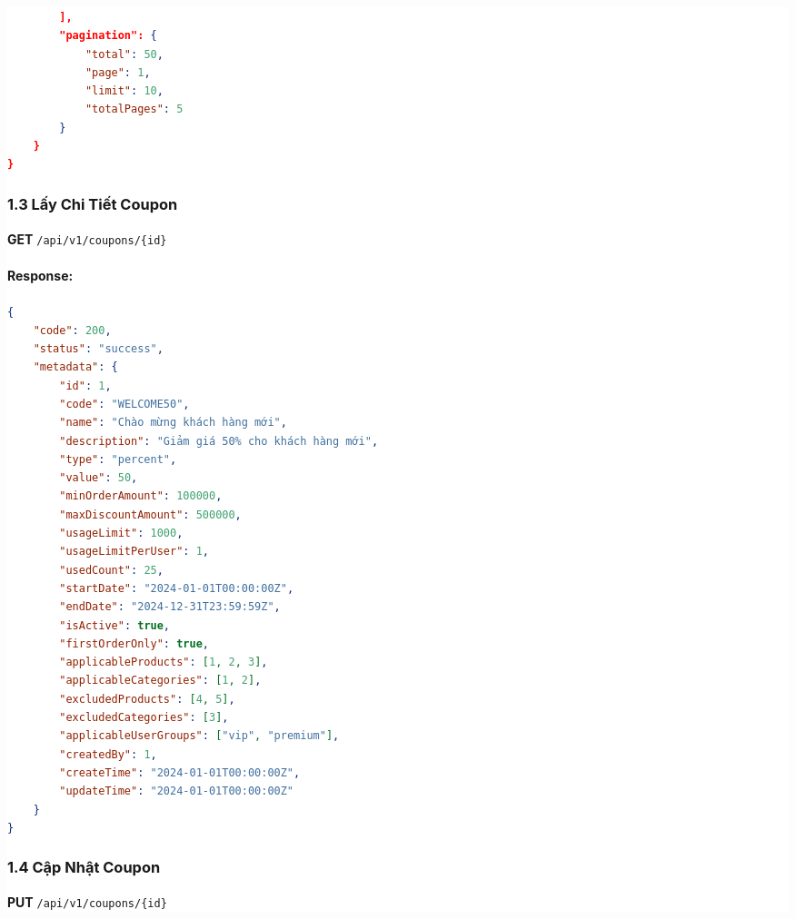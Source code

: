 ```json
        ],
        "pagination": {
            "total": 50,
            "page": 1,
            "limit": 10,
            "totalPages": 5
        }
    }
}
```

### 1.3 Lấy Chi Tiết Coupon

**GET** `/api/v1/coupons/{id}`

#### Response:

```json
{
    "code": 200,
    "status": "success",
    "metadata": {
        "id": 1,
        "code": "WELCOME50",
        "name": "Chào mừng khách hàng mới",
        "description": "Giảm giá 50% cho khách hàng mới",
        "type": "percent",
        "value": 50,
        "minOrderAmount": 100000,
        "maxDiscountAmount": 500000,
        "usageLimit": 1000,
        "usageLimitPerUser": 1,
        "usedCount": 25,
        "startDate": "2024-01-01T00:00:00Z",
        "endDate": "2024-12-31T23:59:59Z",
        "isActive": true,
        "firstOrderOnly": true,
        "applicableProducts": [1, 2, 3],
        "applicableCategories": [1, 2],
        "excludedProducts": [4, 5],
        "excludedCategories": [3],
        "applicableUserGroups": ["vip", "premium"],
        "createdBy": 1,
        "createTime": "2024-01-01T00:00:00Z",
        "updateTime": "2024-01-01T00:00:00Z"
    }
}
```

### 1.4 Cập Nhật Coupon

**PUT** `/api/v1/coupons/{id}`
